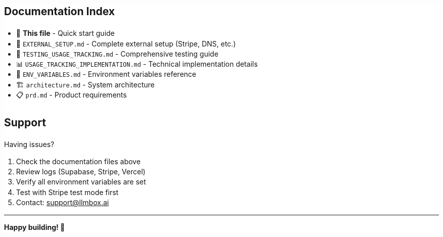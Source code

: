 ## Documentation Index

- 📖 **This file** - Quick start guide
- 🔧 `EXTERNAL_SETUP.md` - Complete external setup (Stripe, DNS, etc.)
- 🧪 `TESTING_USAGE_TRACKING.md` - Comprehensive testing guide
- 📊 `USAGE_TRACKING_IMPLEMENTATION.md` - Technical implementation details
- 🔐 `ENV_VARIABLES.md` - Environment variables reference
- 🏗️ `architecture.md` - System architecture
- 📋 `prd.md` - Product requirements

## Support

Having issues?

1. Check the documentation files above
2. Review logs (Supabase, Stripe, Vercel)
3. Verify all environment variables are set
4. Test with Stripe test mode first
5. Contact: support@llmbox.ai

---

**Happy building! 🚀**

